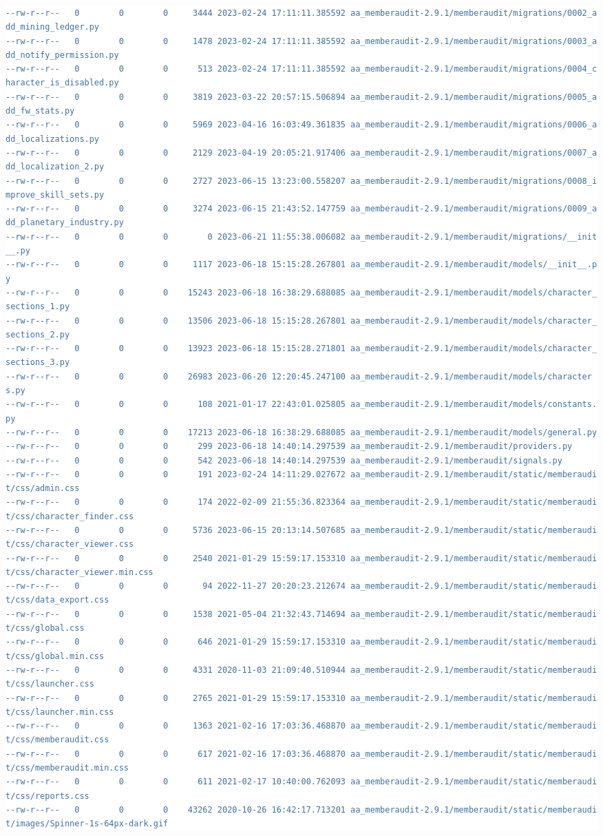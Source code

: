 ```diff
--rw-r--r--   0        0        0     3444 2023-02-24 17:11:11.385592 aa_memberaudit-2.9.1/memberaudit/migrations/0002_add_mining_ledger.py
--rw-r--r--   0        0        0     1478 2023-02-24 17:11:11.385592 aa_memberaudit-2.9.1/memberaudit/migrations/0003_add_notify_permission.py
--rw-r--r--   0        0        0      513 2023-02-24 17:11:11.385592 aa_memberaudit-2.9.1/memberaudit/migrations/0004_character_is_disabled.py
--rw-r--r--   0        0        0     3819 2023-03-22 20:57:15.506894 aa_memberaudit-2.9.1/memberaudit/migrations/0005_add_fw_stats.py
--rw-r--r--   0        0        0     5969 2023-04-16 16:03:49.361835 aa_memberaudit-2.9.1/memberaudit/migrations/0006_add_localizations.py
--rw-r--r--   0        0        0     2129 2023-04-19 20:05:21.917406 aa_memberaudit-2.9.1/memberaudit/migrations/0007_add_localization_2.py
--rw-r--r--   0        0        0     2727 2023-06-15 13:23:00.558207 aa_memberaudit-2.9.1/memberaudit/migrations/0008_improve_skill_sets.py
--rw-r--r--   0        0        0     3274 2023-06-15 21:43:52.147759 aa_memberaudit-2.9.1/memberaudit/migrations/0009_add_planetary_industry.py
--rw-r--r--   0        0        0        0 2023-06-21 11:55:38.006082 aa_memberaudit-2.9.1/memberaudit/migrations/__init__.py
--rw-r--r--   0        0        0     1117 2023-06-18 15:15:28.267801 aa_memberaudit-2.9.1/memberaudit/models/__init__.py
--rw-r--r--   0        0        0    15243 2023-06-18 16:38:29.688085 aa_memberaudit-2.9.1/memberaudit/models/character_sections_1.py
--rw-r--r--   0        0        0    13506 2023-06-18 15:15:28.267801 aa_memberaudit-2.9.1/memberaudit/models/character_sections_2.py
--rw-r--r--   0        0        0    13923 2023-06-18 15:15:28.271801 aa_memberaudit-2.9.1/memberaudit/models/character_sections_3.py
--rw-r--r--   0        0        0    26983 2023-06-20 12:20:45.247100 aa_memberaudit-2.9.1/memberaudit/models/characters.py
--rw-r--r--   0        0        0      108 2021-01-17 22:43:01.025805 aa_memberaudit-2.9.1/memberaudit/models/constants.py
--rw-r--r--   0        0        0    17213 2023-06-18 16:38:29.688085 aa_memberaudit-2.9.1/memberaudit/models/general.py
--rw-r--r--   0        0        0      299 2023-06-18 14:40:14.297539 aa_memberaudit-2.9.1/memberaudit/providers.py
--rw-r--r--   0        0        0      542 2023-06-18 14:40:14.297539 aa_memberaudit-2.9.1/memberaudit/signals.py
--rw-r--r--   0        0        0      191 2023-02-24 14:11:29.027672 aa_memberaudit-2.9.1/memberaudit/static/memberaudit/css/admin.css
--rw-r--r--   0        0        0      174 2022-02-09 21:55:36.823364 aa_memberaudit-2.9.1/memberaudit/static/memberaudit/css/character_finder.css
--rw-r--r--   0        0        0     5736 2023-06-15 20:13:14.507685 aa_memberaudit-2.9.1/memberaudit/static/memberaudit/css/character_viewer.css
--rw-r--r--   0        0        0     2540 2021-01-29 15:59:17.153310 aa_memberaudit-2.9.1/memberaudit/static/memberaudit/css/character_viewer.min.css
--rw-r--r--   0        0        0       94 2022-11-27 20:20:23.212674 aa_memberaudit-2.9.1/memberaudit/static/memberaudit/css/data_export.css
--rw-r--r--   0        0        0     1538 2021-05-04 21:32:43.714694 aa_memberaudit-2.9.1/memberaudit/static/memberaudit/css/global.css
--rw-r--r--   0        0        0      646 2021-01-29 15:59:17.153310 aa_memberaudit-2.9.1/memberaudit/static/memberaudit/css/global.min.css
--rw-r--r--   0        0        0     4331 2020-11-03 21:09:40.510944 aa_memberaudit-2.9.1/memberaudit/static/memberaudit/css/launcher.css
--rw-r--r--   0        0        0     2765 2021-01-29 15:59:17.153310 aa_memberaudit-2.9.1/memberaudit/static/memberaudit/css/launcher.min.css
--rw-r--r--   0        0        0     1363 2021-02-16 17:03:36.468870 aa_memberaudit-2.9.1/memberaudit/static/memberaudit/css/memberaudit.css
--rw-r--r--   0        0        0      617 2021-02-16 17:03:36.468870 aa_memberaudit-2.9.1/memberaudit/static/memberaudit/css/memberaudit.min.css
--rw-r--r--   0        0        0      611 2021-02-17 10:40:00.762093 aa_memberaudit-2.9.1/memberaudit/static/memberaudit/css/reports.css
--rw-r--r--   0        0        0    43262 2020-10-26 16:42:17.713201 aa_memberaudit-2.9.1/memberaudit/static/memberaudit/images/Spinner-1s-64px-dark.gif
```